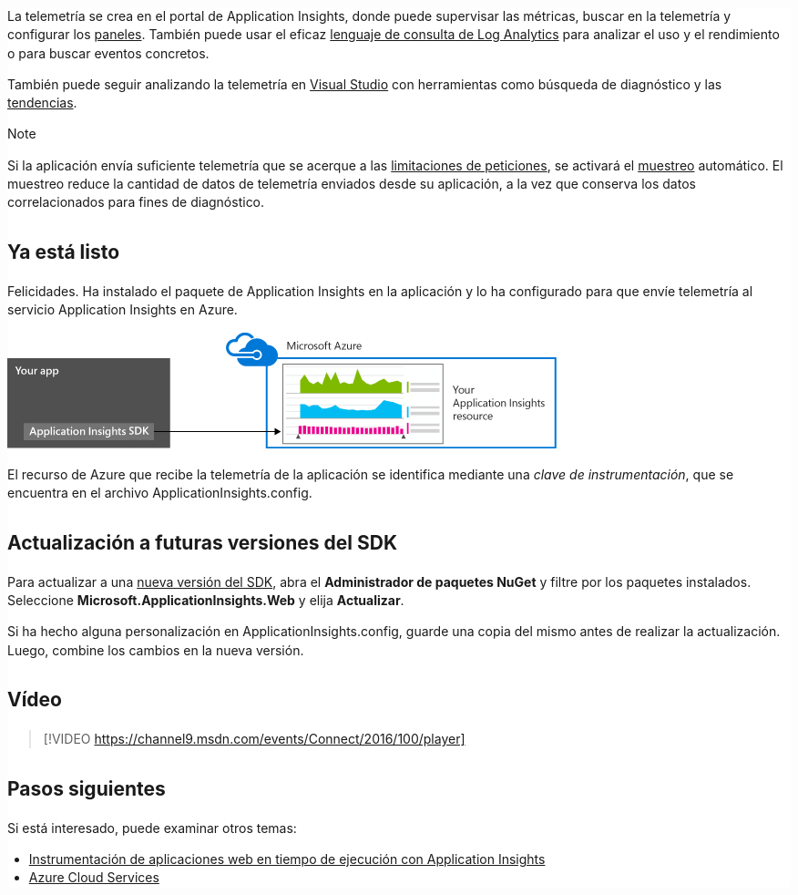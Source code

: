 La telemetría se crea en el portal de Application Insights, donde puede supervisar las métricas, buscar en la telemetría y configurar los [paneles](app-insights-dashboards.md). También puede usar el eficaz [lenguaje de consulta de Log Analytics](https://aka.ms/LogAnalyticsLanguage) para analizar el uso y el rendimiento o para buscar eventos concretos.

También puede seguir analizando la telemetría en [Visual Studio](app-insights-visual-studio.md) con herramientas como búsqueda de diagnóstico y las [tendencias](app-insights-visual-studio-trends.md).

> [!NOTE]
> Si la aplicación envía suficiente telemetría que se acerque a las [limitaciones de peticiones](app-insights-pricing.md#limits-summary), se activará el [muestreo](app-insights-sampling.md) automático. El muestreo reduce la cantidad de datos de telemetría enviados desde su aplicación, a la vez que conserva los datos correlacionados para fines de diagnóstico.
>
>

## <a name="land"></a>Ya está listo

Felicidades. Ha instalado el paquete de Application Insights en la aplicación y lo ha configurado para que envíe telemetría al servicio Application Insights en Azure.

![Diagrama del movimiento de la telemetría](./media/app-insights-asp-net/01-scheme.png)

El recurso de Azure que recibe la telemetría de la aplicación se identifica mediante una *clave de instrumentación*, que se encuentra en el archivo ApplicationInsights.config.


## <a name="upgrade-to-future-sdk-versions"></a>Actualización a futuras versiones del SDK
Para actualizar a una [nueva versión del SDK](https://github.com/Microsoft/ApplicationInsights-dotnet-server/releases), abra el **Administrador de paquetes NuGet** y filtre por los paquetes instalados. Seleccione **Microsoft.ApplicationInsights.Web** y elija **Actualizar**.

Si ha hecho alguna personalización en ApplicationInsights.config, guarde una copia del mismo antes de realizar la actualización. Luego, combine los cambios en la nueva versión.

## <a name="video"></a>Vídeo

> [!VIDEO https://channel9.msdn.com/events/Connect/2016/100/player]

## <a name="next-steps"></a>Pasos siguientes

Si está interesado, puede examinar otros temas:

* [Instrumentación de aplicaciones web en tiempo de ejecución con Application Insights](app-insights-monitor-performance-live-website-now.md)
* [Azure Cloud Services](app-insights-cloudservices.md)
